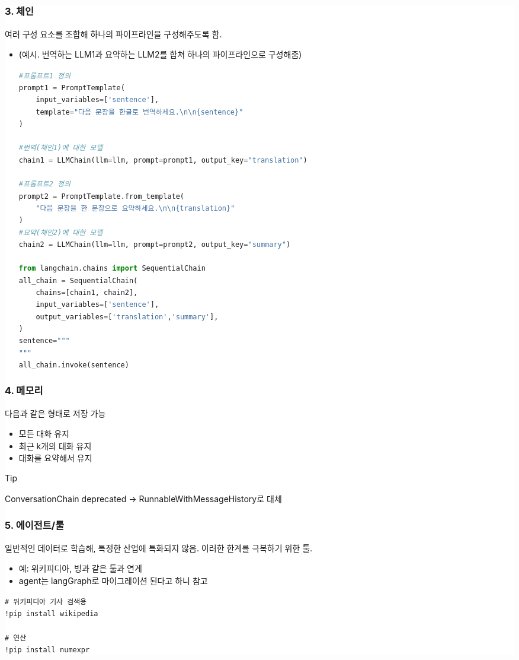 
### 3. 체인
여러 구성 요소를 조합해 하나의 파이프라인을 구성해주도록 함.  
- (예시. 번역하는 LLM1과 요약하는 LLM2를 합쳐 하나의 파이프라인으로 구성해줌)
  
  ```py
  #프롬프트1 정의
  prompt1 = PromptTemplate(
      input_variables=['sentence'],
      template="다음 문장을 한글로 번역하세요.\n\n{sentence}"
  )

  #번역(체인1)에 대한 모델
  chain1 = LLMChain(llm=llm, prompt=prompt1, output_key="translation")

  #프롬프트2 정의
  prompt2 = PromptTemplate.from_template(
      "다음 문장을 한 문장으로 요약하세요.\n\n{translation}"
  )
  #요약(체인2)에 대한 모델
  chain2 = LLMChain(llm=llm, prompt=prompt2, output_key="summary")

  from langchain.chains import SequentialChain
  all_chain = SequentialChain(
      chains=[chain1, chain2],
      input_variables=['sentence'],
      output_variables=['translation','summary'],
  )
  sentence="""
  """
  all_chain.invoke(sentence)
  ```

### 4. 메모리
다음과 같은 형태로 저장 가능
- 모든 대화 유지
- 최근 k개의 대화 유지
- 대화를 요약해서 유지

> [!tip]
> ConversationChain deprecated -> RunnableWithMessageHistory로 대체 

### 5. 에이전트/툴
일반적인 데이터로 학습해, 특정한 산업에 특화되지 않음. 이러한 한계를 극복하기 위한 툴.  
- 예: 위키피디아, 빙과 같은 툴과 연계
- agent는 langGraph로 마이그레이션 된다고 하니 참고
```
# 위키피디아 기사 검색용
!pip install wikipedia

# 연산
!pip install numexpr
```


[^chunk]: 큰 데이터 덩어리를 다루기 쉬운 작은 조각으로 나눈 것 